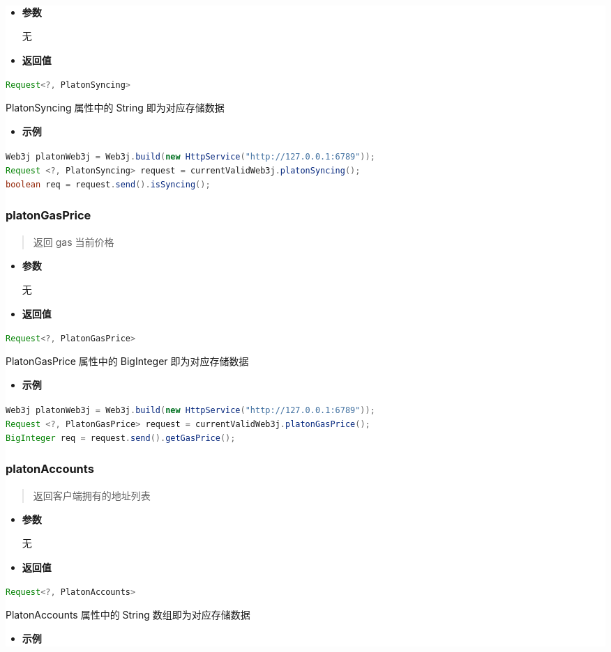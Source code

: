- **参数**

  无

- **返回值**

```java
Request<?, PlatonSyncing>
```

PlatonSyncing 属性中的 String 即为对应存储数据

- **示例**

```java
Web3j platonWeb3j = Web3j.build(new HttpService("http://127.0.0.1:6789"));
Request <?, PlatonSyncing> request = currentValidWeb3j.platonSyncing();
boolean req = request.send().isSyncing();
```

### platonGasPrice

> 返回 gas 当前价格

- **参数**

  无

- **返回值**

```java
Request<?, PlatonGasPrice>
```

PlatonGasPrice 属性中的 BigInteger 即为对应存储数据

- **示例**

```java
Web3j platonWeb3j = Web3j.build(new HttpService("http://127.0.0.1:6789"));
Request <?, PlatonGasPrice> request = currentValidWeb3j.platonGasPrice();
BigInteger req = request.send().getGasPrice();
```

### platonAccounts

> 返回客户端拥有的地址列表

- **参数**

  无

- **返回值**

```java
Request<?, PlatonAccounts>
```

PlatonAccounts 属性中的 String 数组即为对应存储数据

- **示例**
